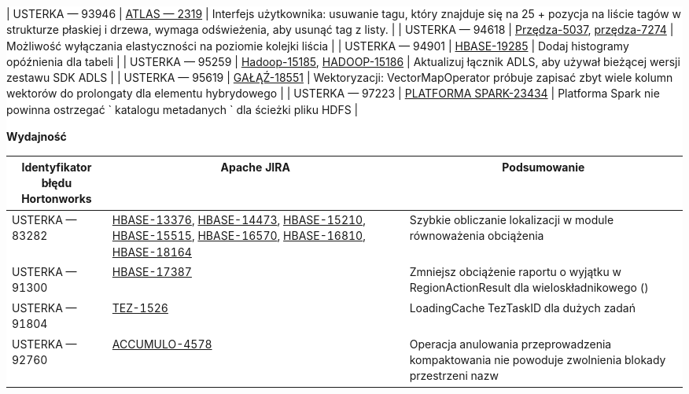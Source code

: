 | USTERKA — 93946              | [ATLAS — 2319](https://issues.apache.org/jira/browse/ATLAS-2319)                                                                         | Interfejs użytkownika: usuwanie tagu, który znajduje się na 25 + pozycja na liście tagów w strukturze płaskiej i drzewa, wymaga odświeżenia, aby usunąć tag z listy. |
| USTERKA — 94618              | [Przędza-5037](https://issues.apache.org/jira/browse/YARN-5037), [przędza-7274](https://issues.apache.org/jira/browse/YARN-7274)             | Możliwość wyłączania elastyczności na poziomie kolejki liścia                                                                                          |
| USTERKA — 94901              | [HBASE-19285](https://issues.apache.org/jira/browse/HBASE-19285)                                                                       | Dodaj histogramy opóźnienia dla tabeli                                                                                                           |
| USTERKA — 95259              | [Hadoop-15185](https://issues.apache.org/jira/browse/HADOOP-15185), [HADOOP-15186](https://issues.apache.org/jira/browse/HADOOP-15186) | Aktualizuj łącznik ADLS, aby używał bieżącej wersji zestawu SDK ADLS                                                                               |
| USTERKA — 95619              | [GAŁĄŹ-18551](https://issues.apache.org/jira/browse/HIVE-18551)                                                                         | Wektoryzacji: VectorMapOperator próbuje zapisać zbyt wiele kolumn wektorów do prolongaty dla elementu hybrydowego                                                   |
| USTERKA — 97223              | [PLATFORMA SPARK-23434](https://issues.apache.org/jira/browse/SPARK-23434)                                                                       | Platforma Spark nie powinna ostrzegać \` katalogu metadanych \` dla ścieżki pliku HDFS                                                                          |

**Wydajność**

| **Identyfikator błędu Hortonworks** | **Apache JIRA**                                                                                                                                                                                                                                                                                                                                                                                                                                                              | **Podsumowanie**                                                                                                                         |
|------------------------|------------------------------------------------------------------------------------------------------------------------------------------------------------------------------------------------------------------------------------------------------------------------------------------------------------------------------------------------------------------------------------------------------------------------------------------------------------------------------|-------------------------------------------------------------------------------------------------------------------------------------|
| USTERKA — 83282              | [HBASE-13376](https://issues.apache.org/jira/browse/HBASE-13376), [HBASE-14473](https://issues.apache.org/jira/browse/HBASE-14473), [HBASE-15210](https://issues.apache.org/jira/browse/HBASE-15210), [HBASE-15515](https://issues.apache.org/jira/browse/HBASE-15515), [HBASE-16570](https://issues.apache.org/jira/browse/HBASE-16570), [HBASE-16810](https://issues.apache.org/jira/browse/HBASE-16810), [HBASE-18164](https://issues.apache.org/jira/browse/HBASE-18164) | Szybkie obliczanie lokalizacji w module równoważenia obciążenia                                                                                               |
| USTERKA — 91300              | [HBASE-17387](https://issues.apache.org/jira/browse/HBASE-17387)                                                                                                                                                                                                                                                                                                                                                                                                             | Zmniejsz obciążenie raportu o wyjątku w RegionActionResult dla wieloskładnikowego ()                                                           |
| USTERKA — 91804              | [TEZ-1526](https://issues.apache.org/jira/browse/TEZ-1526)                                                                                                                                                                                                                                                                                                                                                                                                                   | LoadingCache TezTaskID dla dużych zadań                                                                                      |
| USTERKA — 92760              | [ACCUMULO-4578](https://issues.apache.org/jira/browse/ACCUMULO-4578)                                                                                                                                                                                                                                                                                                                                                                                                         | Operacja anulowania przeprowadzenia kompaktowania nie powoduje zwolnienia blokady przestrzeni nazw                                                                    |